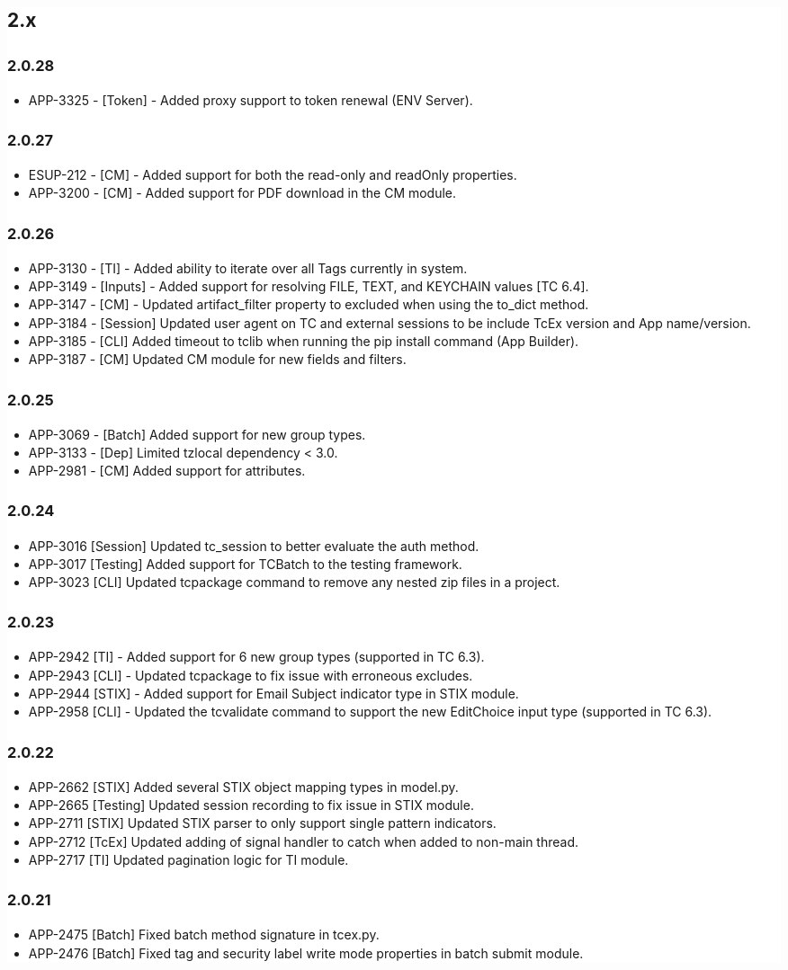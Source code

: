 ## 2.x

### 2.0.28

-   APP-3325 - [Token] - Added proxy support to token renewal (ENV Server).

### 2.0.27

-   ESUP-212 - [CM] - Added support for both the read-only and readOnly properties.
-   APP-3200 - [CM] - Added support for PDF download in the CM module.

### 2.0.26

-   APP-3130 - [TI] - Added ability to iterate over all Tags currently in system.
-   APP-3149 - [Inputs] - Added support for resolving FILE, TEXT, and KEYCHAIN values [TC 6.4].
-   APP-3147 - [CM] - Updated artifact_filter property to excluded when using the to_dict method.
-   APP-3184 - [Session] Updated user agent on TC and external sessions to be include TcEx version and App name/version.
-   APP-3185 - [CLI] Added timeout to tclib when running the pip install command (App Builder).
-   APP-3187 - [CM] Updated CM module for new fields and filters.

### 2.0.25

-   APP-3069 - [Batch] Added support for new group types.
-   APP-3133 - [Dep] Limited tzlocal dependency < 3.0.
-   APP-2981 - [CM] Added support for attributes.

### 2.0.24

-   APP-3016 [Session] Updated tc_session to better evaluate the auth method.
-   APP-3017 [Testing] Added support for TCBatch to the testing framework.
-   APP-3023 [CLI] Updated tcpackage command to remove any nested zip files in a project.

### 2.0.23

-   APP-2942 [TI] - Added support for 6 new group types (supported in TC 6.3).
-   APP-2943 [CLI] - Updated tcpackage to fix issue with erroneous excludes.
-   APP-2944 [STIX] - Added support for Email Subject indicator type in STIX module.
-   APP-2958 [CLI] - Updated the tcvalidate command to support the new EditChoice input type (supported in TC 6.3).

### 2.0.22

-   APP-2662 [STIX] Added several STIX object mapping types in model.py.
-   APP-2665 [Testing] Updated session recording to fix issue in STIX module.
-   APP-2711 [STIX] Updated STIX parser to only support single pattern indicators.
-   APP-2712 [TcEx] Updated adding of signal handler to catch when added to non-main thread.
-   APP-2717 [TI] Updated pagination logic for TI module.

### 2.0.21

-   APP-2475 [Batch] Fixed batch method signature in tcex.py.
-   APP-2476 [Batch] Fixed tag and security label write mode properties in batch submit module.

